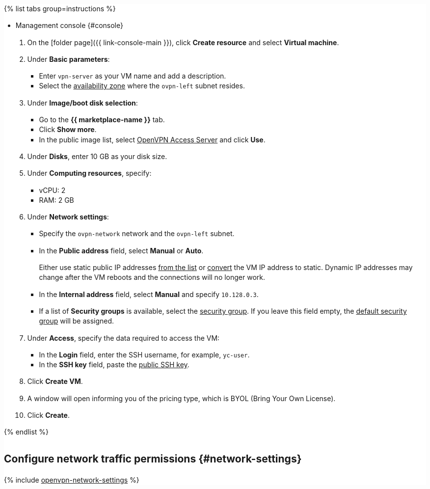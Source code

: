 {% list tabs group=instructions %}

- Management console {#console}

  1. On the [folder page]({{ link-console-main }}), click **Create resource** and select **Virtual machine**.

  1. Under **Basic parameters**:

     * Enter `vpn-server` as your VM name and add a description.
     * Select the [availability zone](../../overview/concepts/geo-scope.md) where the `ovpn-left` subnet resides.

  1. Under **Image/boot disk selection**:

     * Go to the **{{ marketplace-name }}** tab.
     * Click **Show more**.
     * In the public image list, select [OpenVPN Access Server](/marketplace/products/yc/openvpn-access-server) and click **Use**.

  1. Under **Disks**, enter 10 GB as your disk size.

  1. Under **Computing resources**, specify:

     * vCPU: 2
     * RAM: 2 GB

  1. Under **Network settings**:

     * Specify the `ovpn-network` network and the `ovpn-left` subnet.
     * In the **Public address** field, select **Manual** or **Auto**.

       Either use static public IP addresses [from the list](../../vpc/operations/get-static-ip) or [convert](../../vpc/operations/set-static-ip.md) the VM IP address to static. Dynamic IP addresses may change after the VM reboots and the connections will no longer work.

     * In the **Internal address** field, select **Manual** and specify `10.128.0.3`.

     * If a list of **Security groups** is available, select the [security group](../../vpc/concepts/security-groups.md). If you leave this field empty, the [default security group](../../vpc/concepts/security-groups.md#default-security-group) will be assigned.

  1. Under **Access**, specify the data required to access the VM:

     * In the **Login** field, enter the SSH username, for example, `yc-user`.
     * In the **SSH key** field, paste the [public SSH key](../../compute/operations/vm-connect/ssh.md#creating-ssh-keys).

  1. Click **Create VM**.

  1. A window will open informing you of the pricing type, which is BYOL (Bring Your Own License).

  1. Click **Create**.

{% endlist %}

## Configure network traffic permissions {#network-settings}

{% include [openvpn-network-settings](../_tutorials_includes/openvpn-network-settings.md) %}
